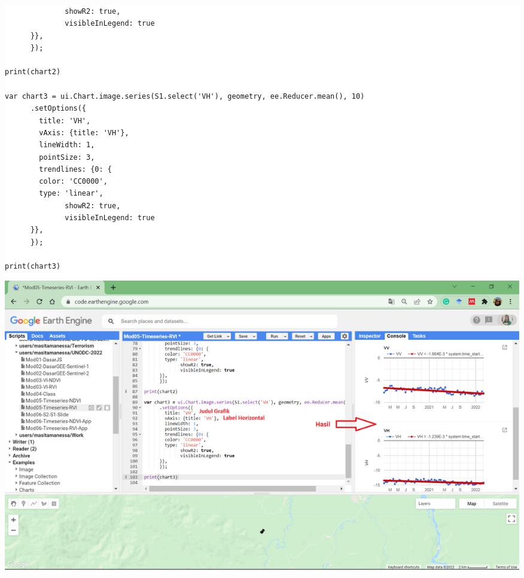 ```
              showR2: true,
              visibleInLegend: true
      }},
      });

print(chart2)

var chart3 = ui.Chart.image.series(S1.select('VH'), geometry, ee.Reducer.mean(), 10)
      .setOptions({
        title: 'VH',
        vAxis: {title: 'VH'},
        lineWidth: 1,
        pointSize: 3,
        trendlines: {0: {
        color: 'CC0000',
        type: 'linear',
              showR2: true,
              visibleInLegend: true
      }},
      });

print(chart3)

```
<img width="960" alt="Mod3-S2-02" src="https://github.com/manessa-md/UNODC-PAPUA-EE-2022.github.io/blob/b811fff9048640f20528c9a6bb45d262158399e8/Image/Mod05S1/Mod05-RVI-04baru.png">
